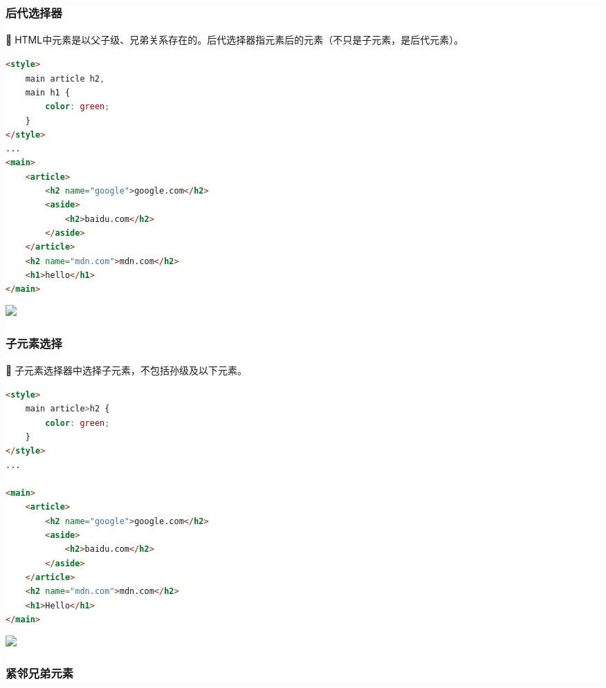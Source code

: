 ### 后代选择器

📗 HTML中元素是以父子级、兄弟关系存在的。后代选择器指元素后的元素（不只是子元素，是后代元素）。

```html
<style>
    main article h2,
    main h1 {
        color: green;
    }
</style>
...
<main>
    <article>
        <h2 name="google">google.com</h2>
        <aside>
            <h2>baidu.com</h2>
        </aside>
    </article>
    <h2 name="mdn.com">mdn.com</h2>
    <h1>hello</h1>
</main>
```

![](https://raw.githubusercontent.com/caffreygo/static/main/blog/css/selector/1.png)

### 子元素选择

📗 子元素选择器中选择子元素，不包括孙级及以下元素。

```html
<style>
    main article>h2 {
        color: green;
    }
</style>
...

<main>
	<article>
		<h2 name="google">google.com</h2>
		<aside>
			<h2>baidu.com</h2>
		</aside>
	</article>
	<h2 name="mdn.com">mdn.com</h2>
	<h1>Hello</h1>
</main>
```

![](https://raw.githubusercontent.com/caffreygo/static/main/blog/css/selector/2.png)

### 紧邻兄弟元素

